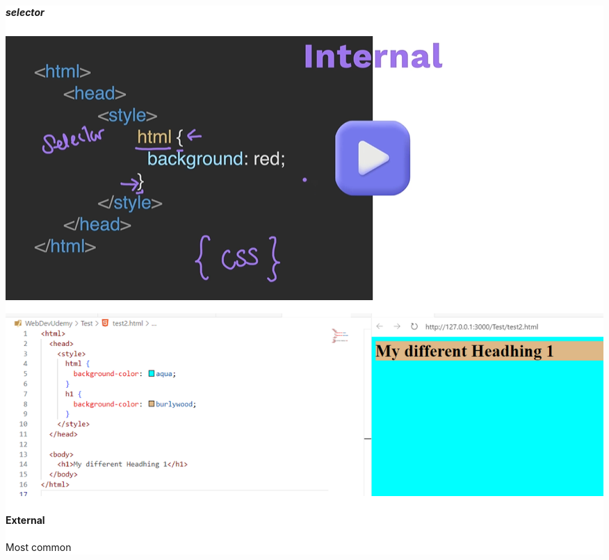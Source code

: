 

##### selector

![image-20240302101559073](./Images/image-20240302101559073.png)





![image-20240302101834484](./Images/image-20240302101834484.png)











#### External

Most common
